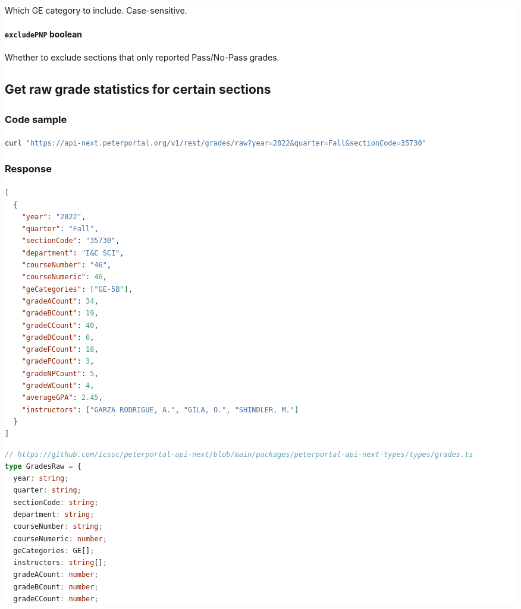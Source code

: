 Which GE category to include. Case-sensitive.

#### `excludePNP` boolean

Whether to exclude sections that only reported Pass/No-Pass grades.

## Get raw grade statistics for certain sections

### Code sample

<Tabs>
<TabItem value="bash" label="cURL">

```bash
curl "https://api-next.peterportal.org/v1/rest/grades/raw?year=2022&quarter=Fall&sectionCode=35730"
```

</TabItem>
</Tabs>

### Response

<Tabs>
<TabItem value="json" label="Example response">

```json
[
  {
    "year": "2022",
    "quarter": "Fall",
    "sectionCode": "35730",
    "department": "I&C SCI",
    "courseNumber": "46",
    "courseNumeric": 46,
    "geCategories": ["GE-5B"],
    "gradeACount": 34,
    "gradeBCount": 19,
    "gradeCCount": 40,
    "gradeDCount": 0,
    "gradeFCount": 18,
    "gradePCount": 3,
    "gradeNPCount": 5,
    "gradeWCount": 4,
    "averageGPA": 2.45,
    "instructors": ["GARZA RODRIGUE, A.", "GILA, O.", "SHINDLER, M."]
  }
]
```

</TabItem>
<TabItem value="ts" label="Payload schema">

```typescript
// https://github.com/icssc/peterportal-api-next/blob/main/packages/peterportal-api-next-types/types/grades.ts
type GradesRaw = {
  year: string;
  quarter: string;
  sectionCode: string;
  department: string;
  courseNumber: string;
  courseNumeric: number;
  geCategories: GE[];
  instructors: string[];
  gradeACount: number;
  gradeBCount: number;
  gradeCCount: number;
```
